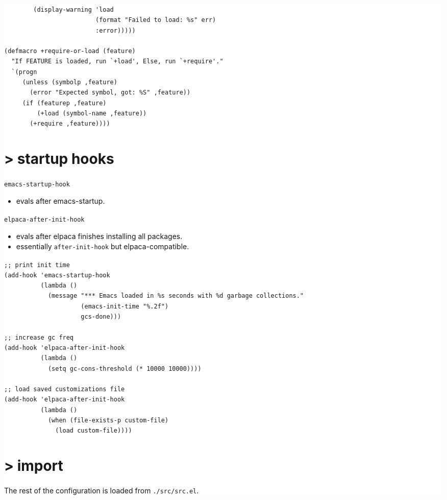 ```emacs-lisp
        (display-warning 'load
                         (format "Failed to load: %s" err)
                         :error)))))

(defmacro +require-or-load (feature)
  "If FEATURE is loaded, run `+load', Else, run `+require'."
  `(progn
     (unless (symbolp ,feature)
       (error "Expected symbol, got: %S" ,feature))
     (if (featurep ,feature)
         (+load (symbol-name ,feature))
       (+require ,feature))))

```

# > startup hooks

`emacs-startup-hook`

- evals after emacs-startup.


`elpaca-after-init-hook`

- evals after elpaca finishes installing all packages.
- essentially `after-init-hook` but elpaca-compatible.


```emacs-lisp
;; print init time
(add-hook 'emacs-startup-hook
          (lambda ()
            (message "*** Emacs loaded in %s seconds with %d garbage collections."
                     (emacs-init-time "%.2f")
                     gcs-done)))

;; increase gc freq
(add-hook 'elpaca-after-init-hook
          (lambda ()
            (setq gc-cons-threshold (* 10000 10000))))

;; load saved customizations file
(add-hook 'elpaca-after-init-hook
          (lambda ()
            (when (file-exists-p custom-file)
              (load custom-file))))

```

# > import

The rest of the configuration is loaded from `./src/src.el`.
